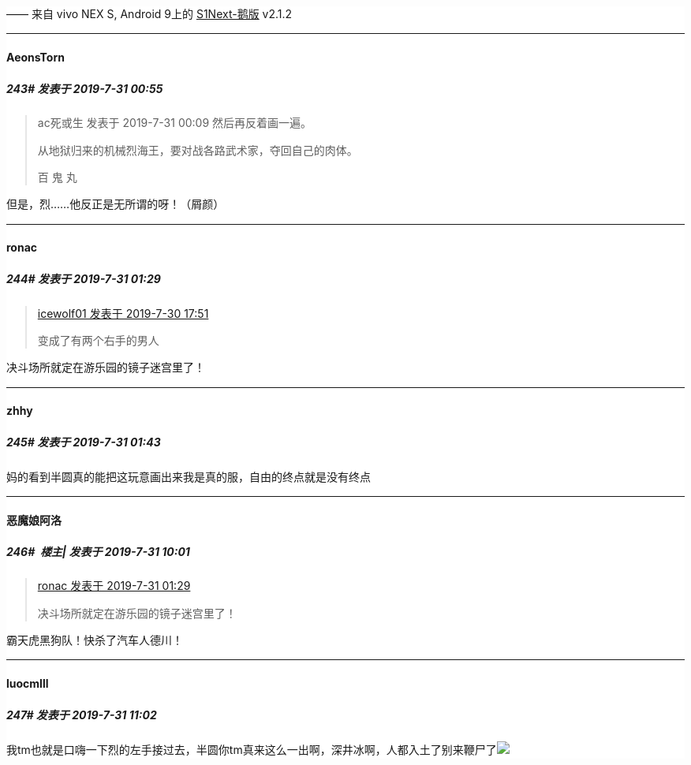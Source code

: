 —— 来自 vivo NEX S, Android 9上的 [S1Next-鹅版](https://github.com/ykrank/S1-Next/releases) v2.1.2


*****

####  AeonsTorn  
##### 243#       发表于 2019-7-31 00:55


<blockquote>ac死或生 发表于 2019-7-31 00:09
然后再反着画一遍。

从地狱归来的机械烈海王，要对战各路武术家，夺回自己的肉体。

百 鬼 丸</blockquote>
但是，烈……他反正是无所谓的呀！（屑颜）


*****

####  ronac  
##### 244#       发表于 2019-7-31 01:29


<blockquote><a href="httphttps://bbs.saraba1st.com/2b/forum.php?mod=redirect&amp;goto=findpost&amp;pid=44724154&amp;ptid=1806287" target="_blank">icewolf01 发表于 2019-7-30 17:51</a>

变成了有两个右手的男人</blockquote>
决斗场所就定在游乐园的镜子迷宫里了！


*****

####  zhhy  
##### 245#       发表于 2019-7-31 01:43


妈的看到半圆真的能把这玩意画出来我是真的服，自由的终点就是没有终点


*****

####  恶魔娘阿洛  
##### 246#         楼主| 发表于 2019-7-31 10:01


<blockquote><a href="httphttps://bbs.saraba1st.com/2b/forum.php?mod=redirect&amp;goto=findpost&amp;pid=44729490&amp;ptid=1806287" target="_blank">ronac 发表于 2019-7-31 01:29</a>

决斗场所就定在游乐园的镜子迷宫里了！</blockquote>
霸天虎黑狗队！快杀了汽车人德川！


*****

####  luocmlll  
##### 247#       发表于 2019-7-31 11:02


我tm也就是口嗨一下烈的左手接过去，半圆你tm真来这么一出啊，深井冰啊，人都入土了别来鞭尸了<img src="https://static.saraba1st.com/image/smiley/face2017/019.png" referrerpolicy="no-referrer">
